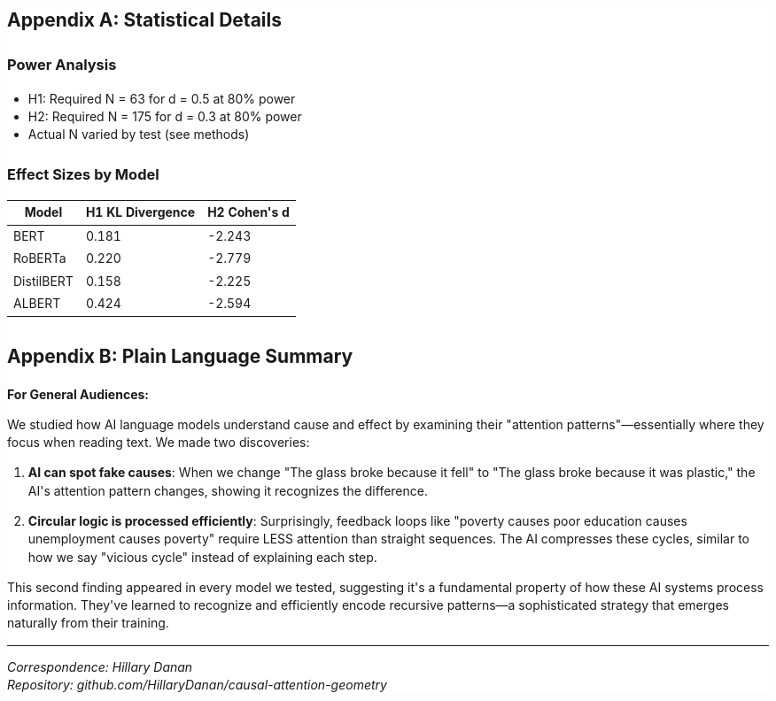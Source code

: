 ## Appendix A: Statistical Details

### Power Analysis
- H1: Required N = 63 for d = 0.5 at 80% power
- H2: Required N = 175 for d = 0.3 at 80% power
- Actual N varied by test (see methods)

### Effect Sizes by Model
| Model | H1 KL Divergence | H2 Cohen's d |
|-------|-----------------|--------------|
| BERT | 0.181 | -2.243 |
| RoBERTa | 0.220 | -2.779 |
| DistilBERT | 0.158 | -2.225 |
| ALBERT | 0.424 | -2.594 |

## Appendix B: Plain Language Summary

**For General Audiences:**

We studied how AI language models understand cause and effect by examining their "attention patterns"—essentially where they focus when reading text. We made two discoveries:

1. **AI can spot fake causes**: When we change "The glass broke because it fell" to "The glass broke because it was plastic," the AI's attention pattern changes, showing it recognizes the difference.

2. **Circular logic is processed efficiently**: Surprisingly, feedback loops like "poverty causes poor education causes unemployment causes poverty" require LESS attention than straight sequences. The AI compresses these cycles, similar to how we say "vicious cycle" instead of explaining each step.

This second finding appeared in every model we tested, suggesting it's a fundamental property of how these AI systems process information. They've learned to recognize and efficiently encode recursive patterns—a sophisticated strategy that emerges naturally from their training.

---

*Correspondence: Hillary Danan*  
*Repository: github.com/HillaryDanan/causal-attention-geometry*